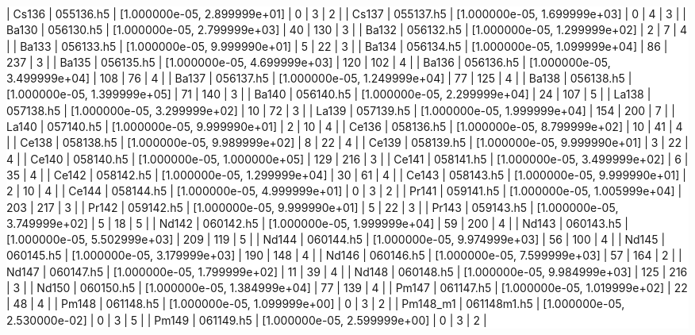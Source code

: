 | Cs136    | 055136.h5   | [1.000000e-05, 2.899999e+01] | 0       | 3         | 2        |
| Cs137    | 055137.h5   | [1.000000e-05, 1.699999e+03] | 0       | 4         | 3        |
| Ba130    | 056130.h5   | [1.000000e-05, 2.799999e+03] | 40      | 130       | 3        |
| Ba132    | 056132.h5   | [1.000000e-05, 1.299999e+02] | 2       | 7         | 4        |
| Ba133    | 056133.h5   | [1.000000e-05, 9.999990e+01] | 5       | 22        | 3        |
| Ba134    | 056134.h5   | [1.000000e-05, 1.099999e+04] | 86      | 237       | 3        |
| Ba135    | 056135.h5   | [1.000000e-05, 4.699999e+03] | 120     | 102       | 4        |
| Ba136    | 056136.h5   | [1.000000e-05, 3.499999e+04] | 108     | 76        | 4        |
| Ba137    | 056137.h5   | [1.000000e-05, 1.249999e+04] | 77      | 125       | 4        |
| Ba138    | 056138.h5   | [1.000000e-05, 1.399999e+05] | 71      | 140       | 3        |
| Ba140    | 056140.h5   | [1.000000e-05, 2.299999e+04] | 24      | 107       | 5        |
| La138    | 057138.h5   | [1.000000e-05, 3.299999e+02] | 10      | 72        | 3        |
| La139    | 057139.h5   | [1.000000e-05, 1.999999e+04] | 154     | 200       | 7        |
| La140    | 057140.h5   | [1.000000e-05, 9.999990e+01] | 2       | 10        | 4        |
| Ce136    | 058136.h5   | [1.000000e-05, 8.799999e+02] | 10      | 41        | 4        |
| Ce138    | 058138.h5   | [1.000000e-05, 9.989999e+02] | 8       | 22        | 4        |
| Ce139    | 058139.h5   | [1.000000e-05, 9.999990e+01] | 3       | 22        | 4        |
| Ce140    | 058140.h5   | [1.000000e-05, 1.000000e+05] | 129     | 216       | 3        |
| Ce141    | 058141.h5   | [1.000000e-05, 3.499999e+02] | 6       | 35        | 4        |
| Ce142    | 058142.h5   | [1.000000e-05, 1.299999e+04] | 30      | 61        | 4        |
| Ce143    | 058143.h5   | [1.000000e-05, 9.999990e+01] | 2       | 10        | 4        |
| Ce144    | 058144.h5   | [1.000000e-05, 4.999999e+01] | 0       | 3         | 2        |
| Pr141    | 059141.h5   | [1.000000e-05, 1.005999e+04] | 203     | 217       | 3        |
| Pr142    | 059142.h5   | [1.000000e-05, 9.999990e+01] | 5       | 22        | 3        |
| Pr143    | 059143.h5   | [1.000000e-05, 3.749999e+02] | 5       | 18        | 5        |
| Nd142    | 060142.h5   | [1.000000e-05, 1.999999e+04] | 59      | 200       | 4        |
| Nd143    | 060143.h5   | [1.000000e-05, 5.502999e+03] | 209     | 119       | 5        |
| Nd144    | 060144.h5   | [1.000000e-05, 9.974999e+03] | 56      | 100       | 4        |
| Nd145    | 060145.h5   | [1.000000e-05, 3.179999e+03] | 190     | 148       | 4        |
| Nd146    | 060146.h5   | [1.000000e-05, 7.599999e+03] | 57      | 164       | 2        |
| Nd147    | 060147.h5   | [1.000000e-05, 1.799999e+02] | 11      | 39        | 4        |
| Nd148    | 060148.h5   | [1.000000e-05, 9.984999e+03] | 125     | 216       | 3        |
| Nd150    | 060150.h5   | [1.000000e-05, 1.384999e+04] | 77      | 139       | 4        |
| Pm147    | 061147.h5   | [1.000000e-05, 1.019999e+02] | 22      | 48        | 4        |
| Pm148    | 061148.h5   | [1.000000e-05, 1.099999e+00] | 0       | 3         | 2        |
| Pm148_m1 | 061148m1.h5 | [1.000000e-05, 2.530000e-02] | 0       | 3         | 5        |
| Pm149    | 061149.h5   | [1.000000e-05, 2.599999e+00] | 0       | 3         | 2        |